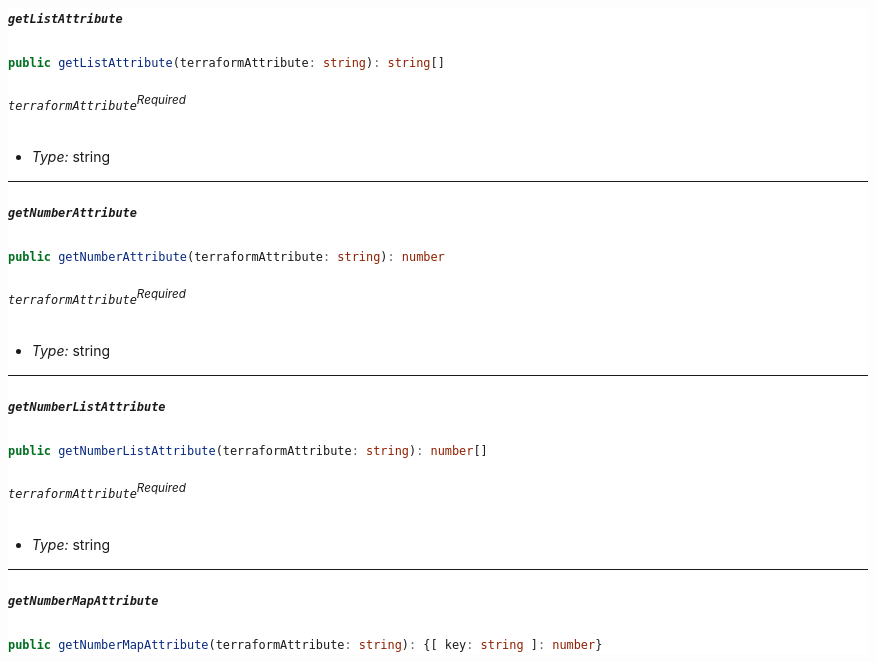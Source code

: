 
##### `getListAttribute` <a name="getListAttribute" id="@cdktf/provider-snowflake.streamOnTable.StreamOnTableBeforeOutputReference.getListAttribute"></a>

```typescript
public getListAttribute(terraformAttribute: string): string[]
```

###### `terraformAttribute`<sup>Required</sup> <a name="terraformAttribute" id="@cdktf/provider-snowflake.streamOnTable.StreamOnTableBeforeOutputReference.getListAttribute.parameter.terraformAttribute"></a>

- *Type:* string

---

##### `getNumberAttribute` <a name="getNumberAttribute" id="@cdktf/provider-snowflake.streamOnTable.StreamOnTableBeforeOutputReference.getNumberAttribute"></a>

```typescript
public getNumberAttribute(terraformAttribute: string): number
```

###### `terraformAttribute`<sup>Required</sup> <a name="terraformAttribute" id="@cdktf/provider-snowflake.streamOnTable.StreamOnTableBeforeOutputReference.getNumberAttribute.parameter.terraformAttribute"></a>

- *Type:* string

---

##### `getNumberListAttribute` <a name="getNumberListAttribute" id="@cdktf/provider-snowflake.streamOnTable.StreamOnTableBeforeOutputReference.getNumberListAttribute"></a>

```typescript
public getNumberListAttribute(terraformAttribute: string): number[]
```

###### `terraformAttribute`<sup>Required</sup> <a name="terraformAttribute" id="@cdktf/provider-snowflake.streamOnTable.StreamOnTableBeforeOutputReference.getNumberListAttribute.parameter.terraformAttribute"></a>

- *Type:* string

---

##### `getNumberMapAttribute` <a name="getNumberMapAttribute" id="@cdktf/provider-snowflake.streamOnTable.StreamOnTableBeforeOutputReference.getNumberMapAttribute"></a>

```typescript
public getNumberMapAttribute(terraformAttribute: string): {[ key: string ]: number}
```
